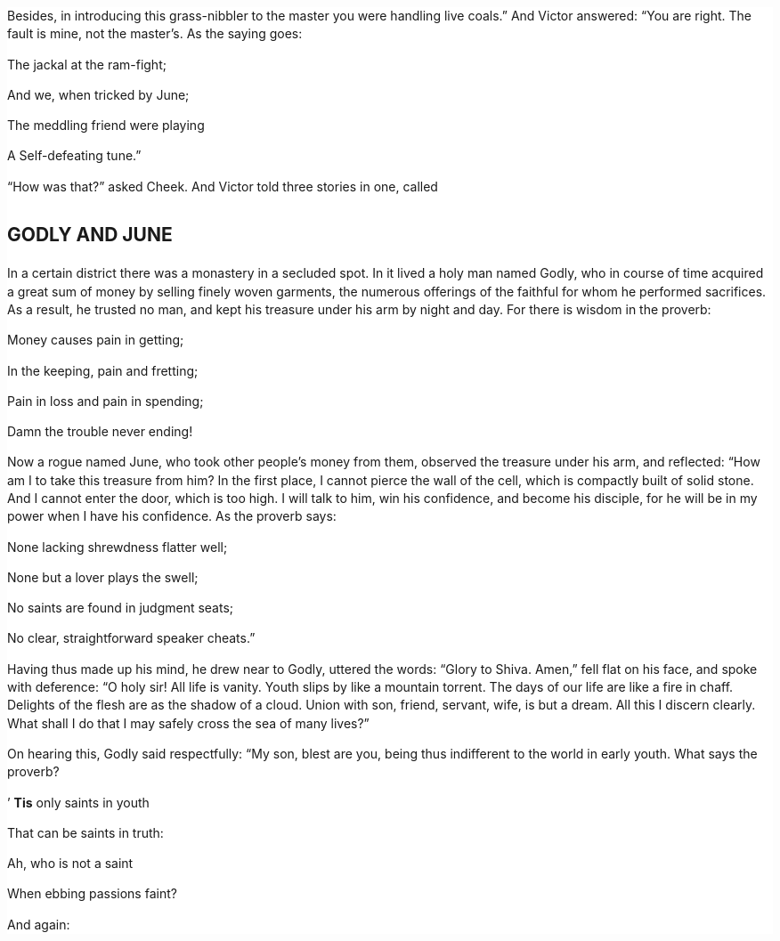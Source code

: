 Besides, in introducing this grass-nibbler to the master you were handling live coals.” And Victor answered: “You are right. The fault is mine, not the master’s. As the saying goes:

The jackal at the ram-fight;

And we, when tricked by June;

The meddling friend were playing

A Self-defeating tune.”

“How was that?” asked Cheek. And Victor told three stories in one, called

## GODLY AND JUNE

In a certain district there was a monastery in a secluded spot. In it lived a holy man named Godly, who in course of time acquired a great sum of money by selling finely woven garments, the numerous offerings of the faithful for whom he performed sacrifices. As a result, he trusted no man, and kept his treasure under his arm by night and day. For there is wisdom in the proverb:

Money causes pain in getting;

In the keeping, pain and fretting;

Pain in loss and pain in spending;

Damn the trouble never ending\!

Now a rogue named June, who took other people’s money from them, observed the treasure under his arm, and reflected: “How am I to take this treasure from him? In the first place, I cannot pierce the wall of the cell, which is compactly built of solid stone. And I cannot enter the door, which is too high. I will talk to him, win his confidence, and become his disciple, for he will be in my power when I have his confidence. As the proverb says:

None lacking shrewdness flatter well;

None but a lover plays the swell;

No saints are found in judgment seats;

No clear, straightforward speaker cheats.”

Having thus made up his mind, he drew near to Godly, uttered the words: “Glory to Shiva. Amen,” fell flat on his face, and spoke with deference: “O holy sir\! All life is vanity. Youth slips by like a mountain torrent. The days of our life are like a fire in chaff. Delights of the flesh are as the shadow of a cloud. Union with son, friend, servant, wife, is but a dream. All this I discern clearly. What shall I do that I may safely cross the sea of many lives?”

On hearing this, Godly said respectfully: “My son, blest are you, being thus indifferent to the world in early youth. What says the proverb?

’ **Tis** only saints in youth

That can be saints in truth:

Ah, who is not a saint

When ebbing passions faint?

And again:

